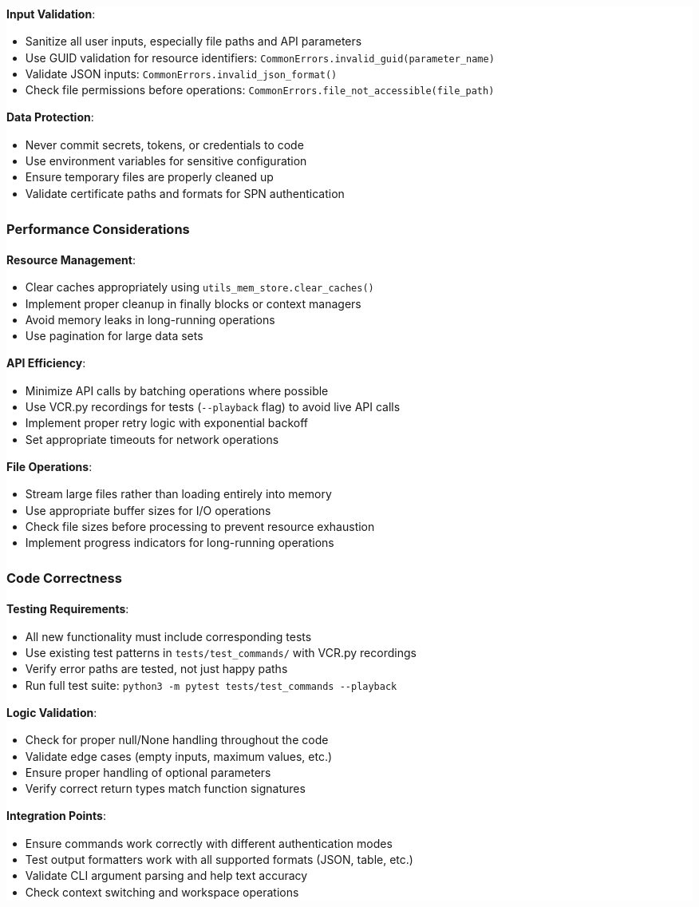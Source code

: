 **Input Validation**:

- Sanitize all user inputs, especially file paths and API parameters
- Use GUID validation for resource identifiers: `CommonErrors.invalid_guid(parameter_name)`
- Validate JSON inputs: `CommonErrors.invalid_json_format()`
- Check file permissions before operations: `CommonErrors.file_not_accessible(file_path)`

**Data Protection**:

- Never commit secrets, tokens, or credentials to code
- Use environment variables for sensitive configuration
- Ensure temporary files are properly cleaned up
- Validate certificate paths and formats for SPN authentication

### Performance Considerations

**Resource Management**:

- Clear caches appropriately using `utils_mem_store.clear_caches()`
- Implement proper cleanup in finally blocks or context managers
- Avoid memory leaks in long-running operations
- Use pagination for large data sets

**API Efficiency**:

- Minimize API calls by batching operations where possible
- Use VCR.py recordings for tests (`--playback` flag) to avoid live API calls
- Implement proper retry logic with exponential backoff
- Set appropriate timeouts for network operations

**File Operations**:

- Stream large files rather than loading entirely into memory
- Use appropriate buffer sizes for I/O operations
- Check file sizes before processing to prevent resource exhaustion
- Implement progress indicators for long-running operations

### Code Correctness

**Testing Requirements**:

- All new functionality must include corresponding tests
- Use existing test patterns in `tests/test_commands/` with VCR.py recordings
- Verify error paths are tested, not just happy paths
- Run full test suite: `python3 -m pytest tests/test_commands --playback`

**Logic Validation**:

- Check for proper null/None handling throughout the code
- Validate edge cases (empty inputs, maximum values, etc.)
- Ensure proper handling of optional parameters
- Verify correct return types match function signatures

**Integration Points**:

- Ensure commands work correctly with different authentication modes
- Test output formatters work with all supported formats (JSON, table, etc.)
- Validate CLI argument parsing and help text accuracy
- Check context switching and workspace operations
